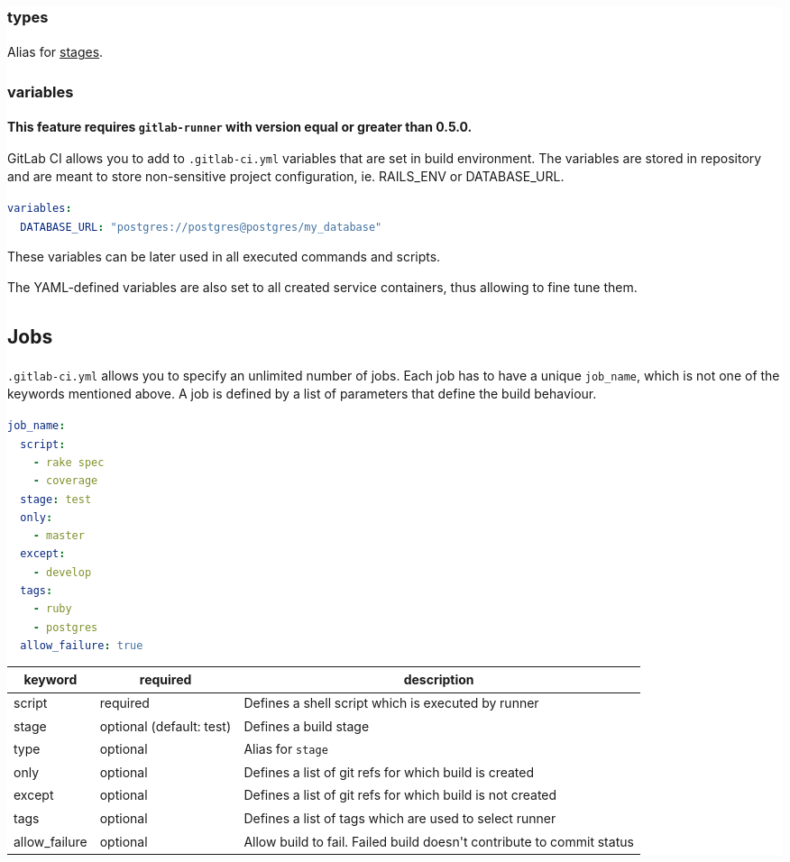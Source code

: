 ### types
Alias for [stages](#stages).

### variables
**This feature requires `gitlab-runner` with version equal or greater than 0.5.0.**

GitLab CI allows you to add to `.gitlab-ci.yml` variables that are set in build environment.
The variables are stored in repository and are meant to store non-sensitive project configuration, ie. RAILS_ENV or DATABASE_URL.

```yaml
variables:
  DATABASE_URL: "postgres://postgres@postgres/my_database"
```

These variables can be later used in all executed commands and scripts.

The YAML-defined variables are also set to all created service containers, thus allowing to fine tune them.

## Jobs
`.gitlab-ci.yml` allows you to specify an unlimited number of jobs.
Each job has to have a unique `job_name`, which is not one of the keywords mentioned above.
A job is defined by a list of parameters that define the build behaviour.

```yaml
job_name:
  script:
    - rake spec
    - coverage
  stage: test
  only:
    - master
  except:
    - develop
  tags:
    - ruby
    - postgres
  allow_failure: true
```

| keyword       | required | description |
|---------------|----------|-------------|
| script        | required | Defines a shell script which is executed by runner |
| stage         | optional (default: test) | Defines a build stage |
| type          | optional | Alias for `stage` |
| only          | optional | Defines a list of git refs for which build is created |
| except        | optional | Defines a list of git refs for which build is not created |
| tags          | optional | Defines a list of tags which are used to select runner |
| allow_failure | optional | Allow build to fail. Failed build doesn't contribute to commit status |
